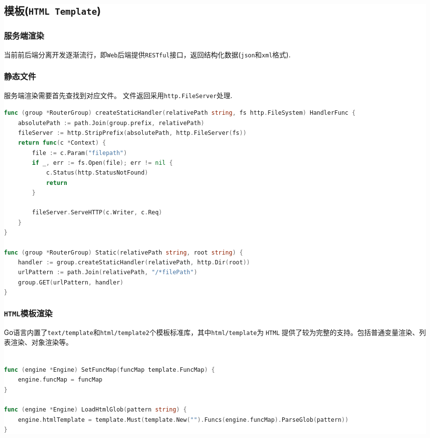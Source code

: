 ## 模板(`HTML Template`)
### 服务端渲染
当前前后端分离开发逐渐流行，即`Web`后端提供`RESTful`接口，返回结构化数据(`json`和`xml`格式).
### 静态文件
服务端渲染需要首先查找到对应文件。
文件返回采用`http.FileServer`处理.
```go
func (group *RouterGroup) createStaticHandler(relativePath string, fs http.FileSystem) HandlerFunc {
	absolutePath := path.Join(group.prefix, relativePath)
	fileServer := http.StripPrefix(absolutePath, http.FileServer(fs))
	return func(c *Context) {
		file := c.Param("filepath")
		if _, err := fs.Open(file); err != nil {
			c.Status(http.StatusNotFound)
			return
		}

		fileServer.ServeHTTP(c.Writer, c.Req)
	}
}

func (group *RouterGroup) Static(relativePath string, root string) {
	handler := group.createStaticHandler(relativePath, http.Dir(root))
	urlPattern := path.Join(relativePath, "/*filePath")
	group.GET(urlPattern, handler)
}
```
### `HTML`模板渲染
Go语言内置了`text/template`和`html/template2`个模板标准库，其中`html/template`为 `HTML` 提供了较为完整的支持。包括普通变量渲染、列表渲染、对象渲染等。
```go

func (engine *Engine) SetFuncMap(funcMap template.FuncMap) {
	engine.funcMap = funcMap
}

func (engine *Engine) LoadHtmlGlob(pattern string) {
	engine.htmlTemplate = template.Must(template.New("").Funcs(engine.funcMap).ParseGlob(pattern))
}

```


